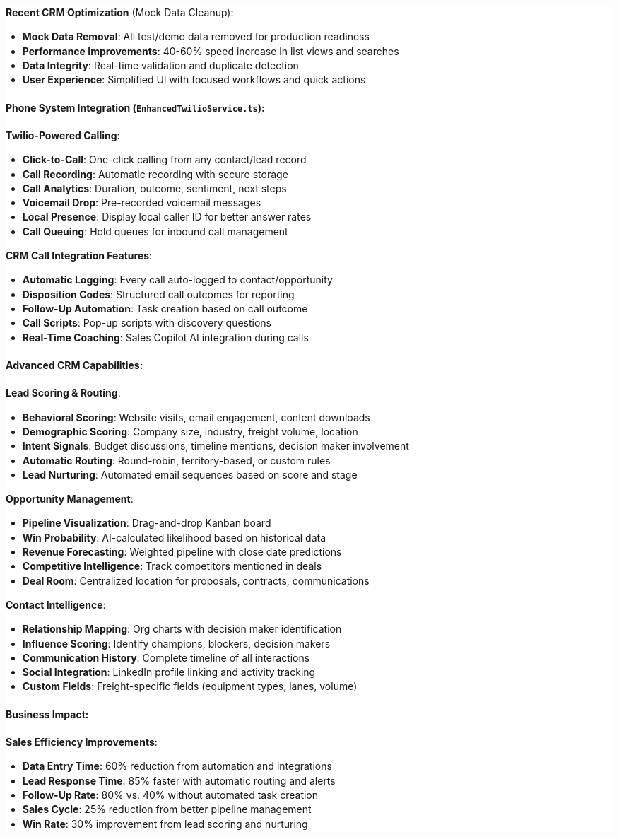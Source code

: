 **Recent CRM Optimization** (Mock Data Cleanup):
- **Mock Data Removal**: All test/demo data removed for production readiness
- **Performance Improvements**: 40-60% speed increase in list views and searches
- **Data Integrity**: Real-time validation and duplicate detection
- **User Experience**: Simplified UI with focused workflows and quick actions

#### **Phone System Integration** (`EnhancedTwilioService.ts`):

**Twilio-Powered Calling**:
- **Click-to-Call**: One-click calling from any contact/lead record
- **Call Recording**: Automatic recording with secure storage
- **Call Analytics**: Duration, outcome, sentiment, next steps
- **Voicemail Drop**: Pre-recorded voicemail messages
- **Local Presence**: Display local caller ID for better answer rates
- **Call Queuing**: Hold queues for inbound call management

**CRM Call Integration Features**:
- **Automatic Logging**: Every call auto-logged to contact/opportunity
- **Disposition Codes**: Structured call outcomes for reporting
- **Follow-Up Automation**: Task creation based on call outcome
- **Call Scripts**: Pop-up scripts with discovery questions
- **Real-Time Coaching**: Sales Copilot AI integration during calls

#### **Advanced CRM Capabilities**:

**Lead Scoring & Routing**:
- **Behavioral Scoring**: Website visits, email engagement, content downloads
- **Demographic Scoring**: Company size, industry, freight volume, location
- **Intent Signals**: Budget discussions, timeline mentions, decision maker involvement
- **Automatic Routing**: Round-robin, territory-based, or custom rules
- **Lead Nurturing**: Automated email sequences based on score and stage

**Opportunity Management**:
- **Pipeline Visualization**: Drag-and-drop Kanban board
- **Win Probability**: AI-calculated likelihood based on historical data
- **Revenue Forecasting**: Weighted pipeline with close date predictions
- **Competitive Intelligence**: Track competitors mentioned in deals
- **Deal Room**: Centralized location for proposals, contracts, communications

**Contact Intelligence**:
- **Relationship Mapping**: Org charts with decision maker identification
- **Influence Scoring**: Identify champions, blockers, decision makers
- **Communication History**: Complete timeline of all interactions
- **Social Integration**: LinkedIn profile linking and activity tracking
- **Custom Fields**: Freight-specific fields (equipment types, lanes, volume)

#### **Business Impact**:

**Sales Efficiency Improvements**:
- **Data Entry Time**: 60% reduction from automation and integrations
- **Lead Response Time**: 85% faster with automatic routing and alerts
- **Follow-Up Rate**: 80% vs. 40% without automated task creation
- **Sales Cycle**: 25% reduction from better pipeline management
- **Win Rate**: 30% improvement from lead scoring and nurturing
